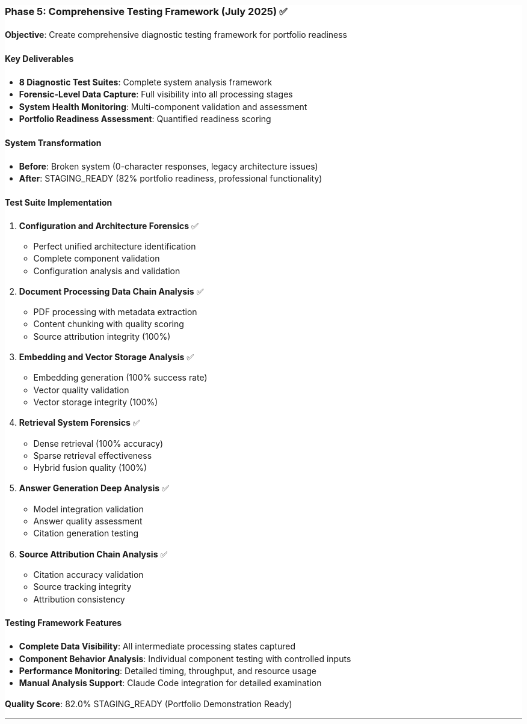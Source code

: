 
### Phase 5: Comprehensive Testing Framework (July 2025) ✅

**Objective**: Create comprehensive diagnostic testing framework for portfolio readiness

#### Key Deliverables
- **8 Diagnostic Test Suites**: Complete system analysis framework
- **Forensic-Level Data Capture**: Full visibility into all processing stages
- **System Health Monitoring**: Multi-component validation and assessment
- **Portfolio Readiness Assessment**: Quantified readiness scoring

#### System Transformation
- **Before**: Broken system (0-character responses, legacy architecture issues)
- **After**: STAGING_READY (82% portfolio readiness, professional functionality)

#### Test Suite Implementation
1. **Configuration and Architecture Forensics** ✅
   - Perfect unified architecture identification
   - Complete component validation
   - Configuration analysis and validation

2. **Document Processing Data Chain Analysis** ✅
   - PDF processing with metadata extraction
   - Content chunking with quality scoring
   - Source attribution integrity (100%)

3. **Embedding and Vector Storage Analysis** ✅
   - Embedding generation (100% success rate)
   - Vector quality validation
   - Vector storage integrity (100%)

4. **Retrieval System Forensics** ✅
   - Dense retrieval (100% accuracy)
   - Sparse retrieval effectiveness
   - Hybrid fusion quality (100%)

5. **Answer Generation Deep Analysis** ✅
   - Model integration validation
   - Answer quality assessment
   - Citation generation testing

6. **Source Attribution Chain Analysis** ✅
   - Citation accuracy validation
   - Source tracking integrity
   - Attribution consistency

#### Testing Framework Features
- **Complete Data Visibility**: All intermediate processing states captured
- **Component Behavior Analysis**: Individual component testing with controlled inputs
- **Performance Monitoring**: Detailed timing, throughput, and resource usage
- **Manual Analysis Support**: Claude Code integration for detailed examination

**Quality Score**: 82.0% STAGING_READY (Portfolio Demonstration Ready)

---
